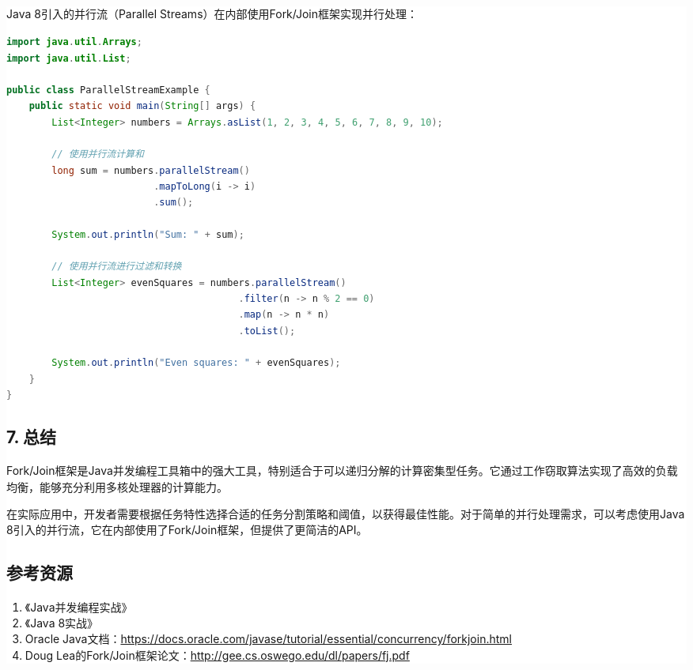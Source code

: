 Java 8引入的并行流（Parallel Streams）在内部使用Fork/Join框架实现并行处理：

```java
import java.util.Arrays;
import java.util.List;

public class ParallelStreamExample {
    public static void main(String[] args) {
        List<Integer> numbers = Arrays.asList(1, 2, 3, 4, 5, 6, 7, 8, 9, 10);
        
        // 使用并行流计算和
        long sum = numbers.parallelStream()
                          .mapToLong(i -> i)
                          .sum();
        
        System.out.println("Sum: " + sum);
        
        // 使用并行流进行过滤和转换
        List<Integer> evenSquares = numbers.parallelStream()
                                         .filter(n -> n % 2 == 0)
                                         .map(n -> n * n)
                                         .toList();
        
        System.out.println("Even squares: " + evenSquares);
    }
}
```

## 7. 总结

Fork/Join框架是Java并发编程工具箱中的强大工具，特别适合于可以递归分解的计算密集型任务。它通过工作窃取算法实现了高效的负载均衡，能够充分利用多核处理器的计算能力。

在实际应用中，开发者需要根据任务特性选择合适的任务分割策略和阈值，以获得最佳性能。对于简单的并行处理需求，可以考虑使用Java 8引入的并行流，它在内部使用了Fork/Join框架，但提供了更简洁的API。

## 参考资源

1. 《Java并发编程实战》
2. 《Java 8实战》
3. Oracle Java文档：https://docs.oracle.com/javase/tutorial/essential/concurrency/forkjoin.html
4. Doug Lea的Fork/Join框架论文：http://gee.cs.oswego.edu/dl/papers/fj.pdf